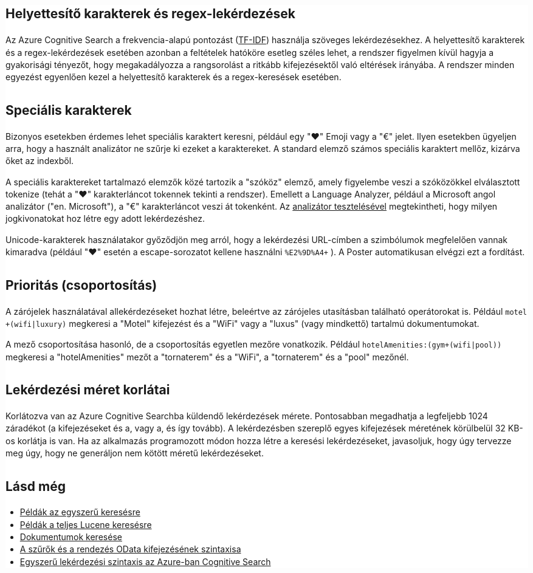 ## <a name="scoring-wildcard-and-regex-queries"></a>Helyettesítő karakterek és regex-lekérdezések

Az Azure Cognitive Search a frekvencia-alapú pontozást ([TF-IDF](https://en.wikipedia.org/wiki/Tf%E2%80%93idf)) használja szöveges lekérdezésekhez. A helyettesítő karakterek és a regex-lekérdezések esetében azonban a feltételek hatóköre esetleg széles lehet, a rendszer figyelmen kívül hagyja a gyakorisági tényezőt, hogy megakadályozza a rangsorolást a ritkább kifejezésektől való eltérések irányába. A rendszer minden egyezést egyenlően kezel a helyettesítő karakterek és a regex-keresések esetében.

## <a name="special-characters"></a>Speciális karakterek

Bizonyos esetekben érdemes lehet speciális karaktert keresni, például egy "❤" Emoji vagy a "€" jelet. Ilyen esetekben ügyeljen arra, hogy a használt analizátor ne szűrje ki ezeket a karaktereket. A standard elemző számos speciális karaktert mellőz, kizárva őket az indexből.

A speciális karaktereket tartalmazó elemzők közé tartozik a "szóköz" elemző, amely figyelembe veszi a szóközökkel elválasztott tokenize (tehát a "❤" karakterláncot tokennek tekinti a rendszer). Emellett a Language Analyzer, például a Microsoft angol analizátor ("en. Microsoft"), a "€" karakterláncot veszi át tokenként. Az [analizátor tesztelésével](/rest/api/searchservice/test-analyzer) megtekintheti, hogy milyen jogkivonatokat hoz létre egy adott lekérdezéshez.

Unicode-karakterek használatakor győződjön meg arról, hogy a lekérdezési URL-címben a szimbólumok megfelelően vannak kimaradva (például "❤" esetén a escape-sorozatot kellene használni `%E2%9D%A4+` ). A Poster automatikusan elvégzi ezt a fordítást.  

## <a name="precedence-grouping"></a>Prioritás (csoportosítás)

A zárójelek használatával allekérdezéseket hozhat létre, beleértve az zárójeles utasításban található operátorokat is. Például `motel+(wifi|luxury)` megkeresi a "Motel" kifejezést és a "WiFi" vagy a "luxus" (vagy mindkettő) tartalmú dokumentumokat.

A mező csoportosítása hasonló, de a csoportosítás egyetlen mezőre vonatkozik. Például `hotelAmenities:(gym+(wifi|pool))` megkeresi a "hotelAmenities" mezőt a "tornaterem" és a "WiFi", a "tornaterem" és a "pool" mezőnél.  

## <a name="query-size-limits"></a>Lekérdezési méret korlátai

Korlátozva van az Azure Cognitive Searchba küldendő lekérdezések mérete. Pontosabban megadhatja a legfeljebb 1024 záradékot (a kifejezéseket és a, vagy a, és így tovább). A lekérdezésben szereplő egyes kifejezések méretének körülbelül 32 KB-os korlátja is van. Ha az alkalmazás programozott módon hozza létre a keresési lekérdezéseket, javasoljuk, hogy úgy tervezze meg úgy, hogy ne generáljon nem kötött méretű lekérdezéseket.  

## <a name="see-also"></a>Lásd még

+ [Példák az egyszerű keresésre](search-query-simple-examples.md)
+ [Példák a teljes Lucene keresésre](search-query-lucene-examples.md)
+ [Dokumentumok keresése](/rest/api/searchservice/Search-Documents)
+ [A szűrők és a rendezés OData kifejezésének szintaxisa](query-odata-filter-orderby-syntax.md)   
+ [Egyszerű lekérdezési szintaxis az Azure-ban Cognitive Search](query-simple-syntax.md)
